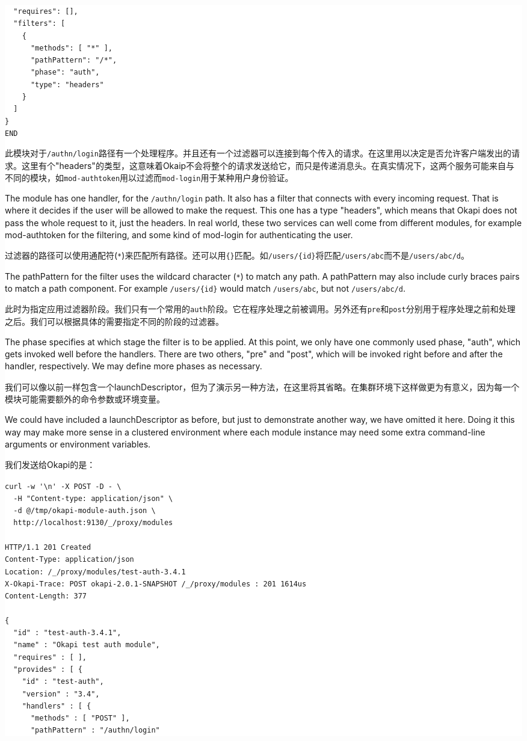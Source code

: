 ```
  "requires": [],
  "filters": [
    {
      "methods": [ "*" ],
      "pathPattern": "/*",
      "phase": "auth",
      "type": "headers"
    }
  ]
}
END
```

此模块对于`/authn/login`路径有一个处理程序。并且还有一个过滤器可以连接到每个传入的请求。在这里用以决定是否允许客户端发出的请求。这里有个"headers"的类型，这意味着Okaip不会将整个的请求发送给它，而只是传递消息头。在真实情况下，这两个服务可能来自与不同的模块，如`mod-authtoken`用以过滤而`mod-login`用于某种用户身份验证。

The module has one handler, for the `/authn/login` path. It also has a filter that
connects with every incoming request. That is where it decides if the user will
be allowed to make the request. This one has a type "headers", which means that
Okapi does not pass the whole request to it, just the headers. In real world, these
two services can well come from different modules, for example mod-authtoken for
the filtering, and some kind of mod-login for authenticating the user.

过滤器的路径可以使用通配符(`*`)来匹配所有路径。还可以用`{}`匹配。如`/users/{id}`将匹配`/users/abc`而不是`/users/abc/d`。

The pathPattern for the filter uses the wildcard character (`*`) to match any path.
A pathPattern may also include curly braces pairs to match a path component. For
example `/users/{id}` would match `/users/abc`, but not `/users/abc/d`.

此时为指定应用过滤器阶段。我们只有一个常用的`auth`阶段。它在程序处理之前被调用。另外还有`pre`和`post`分别用于程序处理之前和处理之后。我们可以根据具体的需要指定不同的阶段的过滤器。

The phase specifies at which stage the filter is to be applied. At this point,
we only have one commonly used phase, "auth", which gets invoked well before the
handlers. There are two others, "pre" and "post", which will be invoked right
before and after the handler, respectively. We may define more phases as
necessary.

我们可以像以前一样包含一个launchDescriptor，但为了演示另一种方法，在这里将其省略。在集群环境下这样做更为有意义，因为每一个模块可能需要额外的命令参数或环境变量。

We could have included a launchDescriptor as before, but just to demonstrate
another way, we have omitted it here. Doing it this way may make more sense in
a clustered environment where each module instance may need some extra
command-line arguments or environment variables.

我们发送给Okapi的是：

```
curl -w '\n' -X POST -D - \
  -H "Content-type: application/json" \
  -d @/tmp/okapi-module-auth.json \
  http://localhost:9130/_/proxy/modules

HTTP/1.1 201 Created
Content-Type: application/json
Location: /_/proxy/modules/test-auth-3.4.1
X-Okapi-Trace: POST okapi-2.0.1-SNAPSHOT /_/proxy/modules : 201 1614us
Content-Length: 377

{
  "id" : "test-auth-3.4.1",
  "name" : "Okapi test auth module",
  "requires" : [ ],
  "provides" : [ {
    "id" : "test-auth",
    "version" : "3.4",
    "handlers" : [ {
      "methods" : [ "POST" ],
      "pathPattern" : "/authn/login"
```